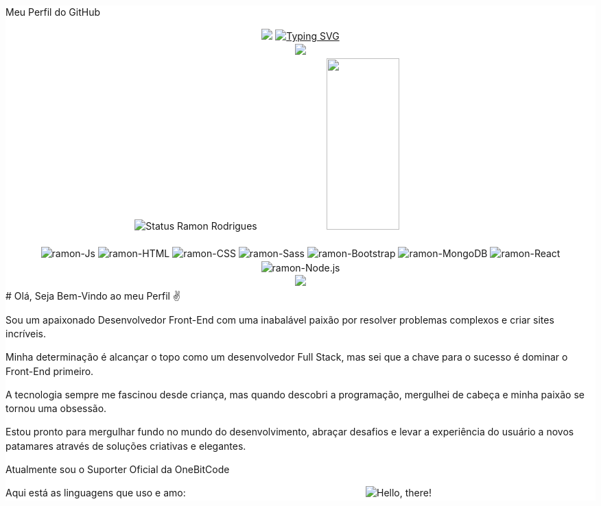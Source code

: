 Meu Perfil do  GitHub
<div align="center">
    <img width="100%" src="https://capsule-render.vercel.app/api?type=waving&color=00bfbf&height=120&section=header&text=Desenvolvedor%20Web&animation=blinking&fontColor=fff&fontSize=50"/>
    <a href="https://git.io/typing-svg">
        <img src="https://readme-typing-svg.herokuapp.com/?color=00bfbf&size=35&center=true&vCenter=true&width=1000&lines=Ol%C3%A1,+Meu+nome+%C3%A9+Ramon;Eu+tenho+19+anos;Eu+sou+de+Capelinha,+MG;Seja+bem-vindo!+%3A%29" alt="Typing SVG" />
    </a>
    <div>
        <img width="100%" src="https://user-images.githubusercontent.com/94051879/194399251-72469c60-61c4-4db6-bcff-7a01f1041428.gif"/>
    </div>
    <div align="center">
        <img width="64%" height="250px" src="https://github-readme-stats.vercel.app/api?username=ramon-rodrigues-001&show_icons=true&count_private=true&hide_border=true&title_color=00bfbf&icon_color=00bfbf&text_color=c9d1d9&bg_color=0d1117" alt="Status Ramon Rodrigues"/>
        <img width="35%" height="250px" src="https://github-readme-stats.vercel.app/api/top-langs/?username=ramon-rodrigues-001&layout=compact&hide_border=true&title_color=00bfbf&text_color=00bfbf&bg_color=0d1117"/>
    </div>
    <div align="center" style="display: inline_block"><br>
        <img alt="ramon-Js" height="45" width="45" src="https://github.com/devicons/devicon/blob/master/icons/javascript/javascript-original.svg">
        <img alt="ramon-HTML" height="45" width="45" src="https://raw.githubusercontent.com/devicons/devicon/master/icons/html5/html5-original.svg">
        <img alt="ramon-CSS" height="45" width="45" src="https://raw.githubusercontent.com/devicons/devicon/master/icons/css3/css3-original.svg">
        <img alt="ramon-Sass" height="45" width="45" src="https://github.com/devicons/devicon/blob/master/icons/sass/sass-original.svg">
        <img alt="ramon-Bootstrap" height="45" width="45" src="https://github.com/devicons/devicon/blob/master/icons/bootstrap/bootstrap-original.svg">
        <img alt="ramon-MongoDB" height="45" width="45" src="https://github.com/devicons/devicon/blob/master/icons/mongodb/mongodb-original.svg">
        <img alt="ramon-React" height="45" width="45" src="https://raw.githubusercontent.com/devicons/devicon/1119b9f84c0290e0f0b38982099a2bd027a48bf1/icons/react/react-original.svg">
        <img alt="ramon-Node.js" height="45" width="45" src="https://raw.githubusercontent.com/devicons/devicon/1119b9f84c0290e0f0b38982099a2bd027a48bf1/icons/nodejs/nodejs-plain.svg">
    </div>
    <img width="100%" src="https://capsule-render.vercel.app/api?type=waving&color=00bfbf&height=120&section=footer"/>
</div>
# Olá, Seja Bem-Vindo ao meu Perfil ✌

Sou um apaixonado Desenvolvedor Front-End com uma inabalável paixão por resolver problemas complexos e criar sites incríveis. 

Minha determinação é alcançar o topo como um desenvolvedor Full Stack, mas sei que a chave para o sucesso é dominar o Front-End primeiro.

A tecnologia sempre me fascinou desde criança, mas quando descobri a programação, mergulhei de cabeça e minha paixão se tornou uma obsessão. 

Estou pronto para mergulhar fundo no mundo do desenvolvimento, abraçar desafios e levar a experiência do usuário a novos patamares através de soluções criativas e elegantes.

Atualmente sou o Suporter Oficial da OneBitCode

<a href="#">
<img src="https://media1.tenor.com/images/a7bd6b94430c1e66148d580209e377c5/tenor.gif?itemid=5043108" title="hello" width="335" height="243" align="right" margin-bottom="100px" alt="Hello, there!">
</a>
Aqui está as linguagens que uso e amo:
